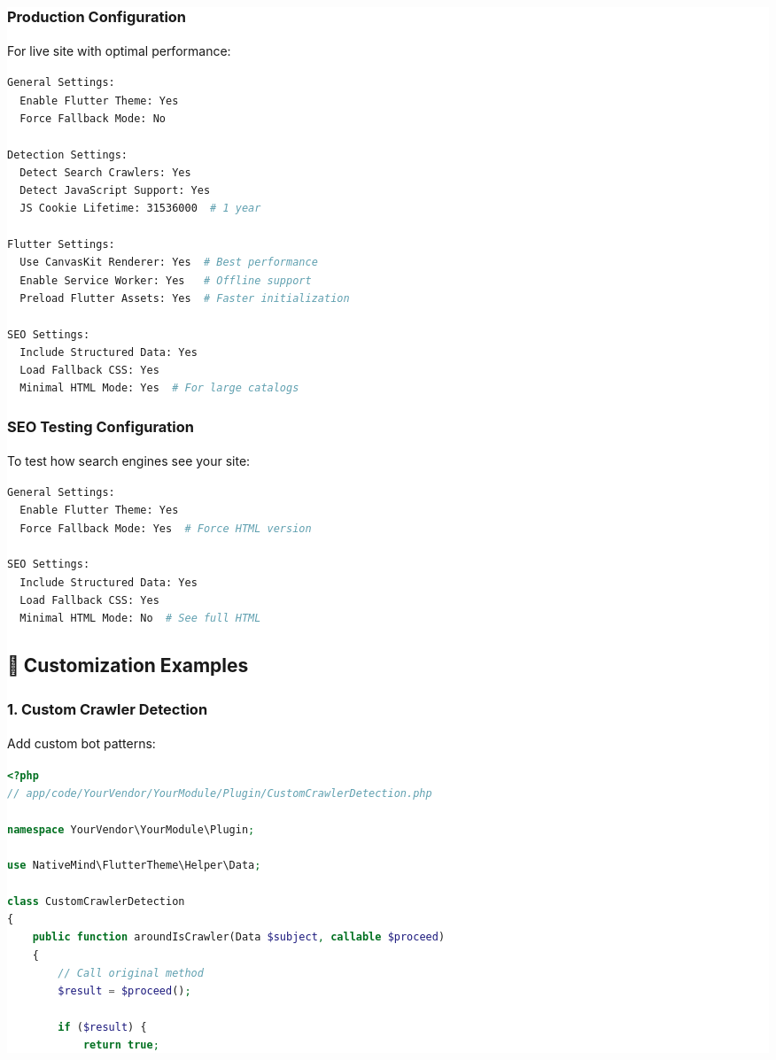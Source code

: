 ```bash
```

### Production Configuration

For live site with optimal performance:

```bash
General Settings:
  Enable Flutter Theme: Yes
  Force Fallback Mode: No

Detection Settings:
  Detect Search Crawlers: Yes
  Detect JavaScript Support: Yes
  JS Cookie Lifetime: 31536000  # 1 year

Flutter Settings:
  Use CanvasKit Renderer: Yes  # Best performance
  Enable Service Worker: Yes   # Offline support
  Preload Flutter Assets: Yes  # Faster initialization

SEO Settings:
  Include Structured Data: Yes
  Load Fallback CSS: Yes
  Minimal HTML Mode: Yes  # For large catalogs
```

### SEO Testing Configuration

To test how search engines see your site:

```bash
General Settings:
  Enable Flutter Theme: Yes
  Force Fallback Mode: Yes  # Force HTML version

SEO Settings:
  Include Structured Data: Yes
  Load Fallback CSS: Yes
  Minimal HTML Mode: No  # See full HTML
```

## 🎨 Customization Examples

### 1. Custom Crawler Detection

Add custom bot patterns:

```php
<?php
// app/code/YourVendor/YourModule/Plugin/CustomCrawlerDetection.php

namespace YourVendor\YourModule\Plugin;

use NativeMind\FlutterTheme\Helper\Data;

class CustomCrawlerDetection
{
    public function aroundIsCrawler(Data $subject, callable $proceed)
    {
        // Call original method
        $result = $proceed();
        
        if ($result) {
            return true;
```